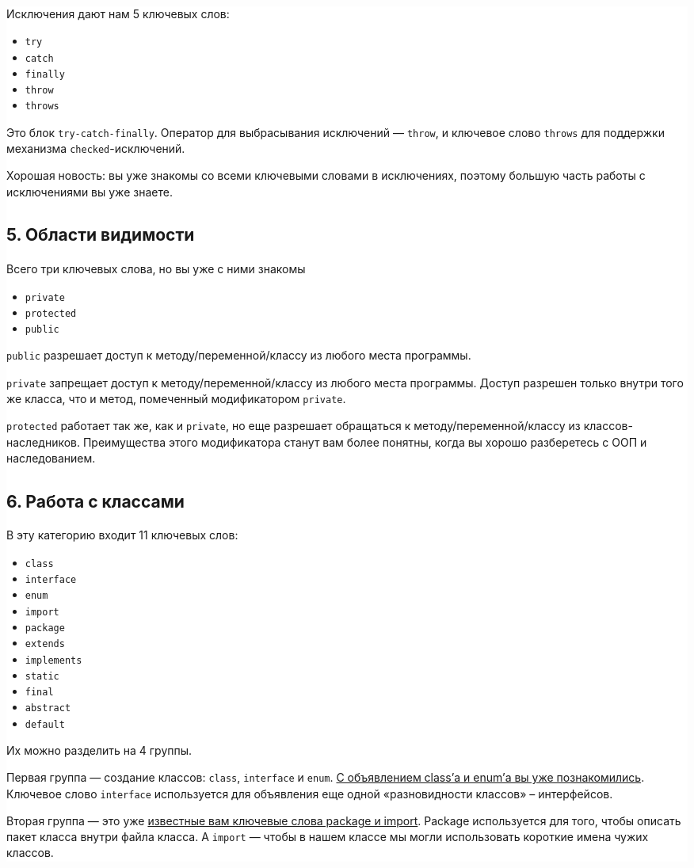 Исключения дают нам 5 ключевых слов:

- `try`
- `catch`
- `finally`
- `throw`
- `throws`

Это блок `try-catch-finally`. Оператор для выбрасывания исключений — `throw`, и ключевое слово `throws` для поддержки механизма `checked`-исключений.

Хорошая новость: вы уже знакомы со всеми ключевыми словами в исключениях, поэтому большую часть работы с исключениями вы уже знаете.

## 5. Области видимости

Всего три ключевых слова, но вы уже с ними знакомы

- `private`
- `protected`
- `public`

`public` разрешает доступ к методу/переменной/классу из любого места программы.

`private` запрещает доступ к методу/переменной/классу из любого места программы. Доступ разрешен только внутри того же класса, что и метод, помеченный модификатором `private`.

`protected` работает так же, как и `private`, но еще разрешает обращаться к методу/переменной/классу из классов-наследников. Преимущества этого модификатора станут вам более понятны, когда вы хорошо разберетесь с ООП и наследованием.
## 6. Работа с классами

В эту категорию входит 11 ключевых слов:

- `class`
- `interface`
- `enum`
- `import`
- `package`
- `extends`
- `implements`
- `static`
- `final`
- `abstract`
- `default`

Их можно разделить на 4 группы.

Первая группа — создание классов: `class`, `interface` и `enum`. [С объявлением class’а и enum’а вы уже познакомились](https://javarush.com/quests/lectures/questsyntaxpro.level13.lecture05). Ключевое слово `interface` используется для объявления еще одной «разновидности классов» – интерфейсов.

Вторая группа — это уже [известные вам ключевые слова package и import](https://javarush.com/quests/lectures/questsyntaxpro.level08.lecture02). Package используется для того, чтобы описать пакет класса внутри файла класса. А `import` — чтобы в нашем классе мы могли использовать короткие имена чужих классов.
